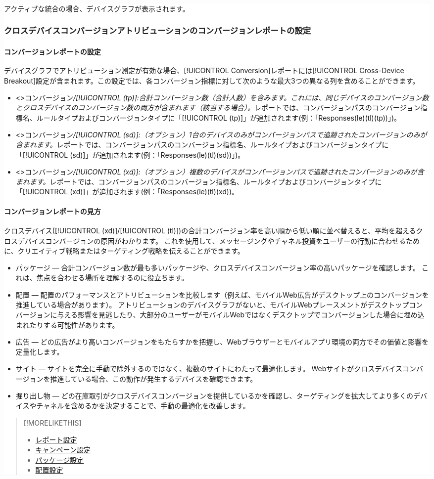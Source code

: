    アクティブな統合の場合、デバイスグラフが表示されます。

### クロスデバイスコンバージョンアトリビューションのコンバージョンレポートの設定

#### コンバージョンレポートの設定

デバイスグラフでアトリビューション測定が有効な場合、[!UICONTROL Conversion]レポートには[!UICONTROL Cross-Device Breakout]設定が含まれます。この設定では、各コンバージョン指標に対して次のような最大3つの異なる列を含めることができます。

* &lt;>コンバージョン&#x200B;*/[!UICONTROL (tp)]:合計コンバージョン数（合計人数）を含みます。これには、同じデバイスのコンバージョン数とクロスデバイスのコンバージョン数の両方が含まれます（該当する場合）。*&#x200B;レポートでは、コンバージョンパスのコンバージョン指標名、ルールタイプおよびコンバージョンタイプに「[!UICONTROL (tp)]」が追加されます(例：「Responses(le)(tl)(tp))」)。

* &lt;>コンバージョン&#x200B;*/[!UICONTROL (sd)]:（オプション）1台のデバイスのみがコンバージョンパスで追跡されたコンバージョンのみが含まれます。*&#x200B;レポートでは、コンバージョンパスのコンバージョン指標名、ルールタイプおよびコンバージョンタイプに「[!UICONTROL (sd)]」が追加されます(例：「Responses(le)(tl)(sd))」)。

* &lt;>コンバージョン&#x200B;*/[!UICONTROL (xd)]:（オプション）複数のデバイスがコンバージョンパスで追跡されたコンバージョンのみが含まれます。*&#x200B;レポートでは、コンバージョンパスのコンバージョン指標名、ルールタイプおよびコンバージョンタイプに「[!UICONTROL (xd)]」が追加されます(例：「Responses(le)(tl)(xd))。

#### コンバージョンレポートの見方

クロスデバイス([!UICONTROL (xd)]/[!UICONTROL (tl)])の合計コンバージョン率を高い順から低い順に並べ替えると、平均を超えるクロスデバイスコンバージョンの原因がわかります。 これを使用して、メッセージングやチャネル投資をユーザーの行動に合わせるために、クリエイティブ戦略またはターゲティング戦略を伝えることができます。

* パッケージ — 合計コンバージョン数が最も多いパッケージや、クロスデバイスコンバージョン率の高いパッケージを確認します。 これは、焦点を合わせる場所を理解するのに役立ちます。

* 配置 — 配置のパフォーマンスとアトリビューションを比較します（例えば、モバイルWeb広告がデスクトップ上のコンバージョンを推進している場合があります）。 アトリビューションのデバイスグラフがないと、モバイルWebプレースメントがデスクトップコンバージョンに与える影響を見逃したり、大部分のユーザーがモバイルWebではなくデスクトップでコンバージョンした場合に埋め込まれたりする可能性があります。

* 広告 — どの広告がより高いコンバージョンをもたらすかを把握し、Webブラウザーとモバイルアプリ環境の両方でその価値と影響を定量化します。

* サイト — サイトを完全に手動で除外するのではなく、複数のサイトにわたって最適化します。 Webサイトがクロスデバイスコンバージョンを推進している場合、この動作が発生するデバイスを確認できます。

* 掘り出し物 — どの在庫取引がクロスデバイスコンバージョンを提供しているかを確認し、ターゲティングを拡大してより多くのデバイスやチャネルを含めるかを決定することで、手動の最適化を改善します。

>[!MORELIKETHIS]
>
>* [レポート設定](/help/dsp/reports/report-settings.md)
>* [キャンペーン設定](/help/dsp/campaign-management/campaigns/campaign-settings.md)
>* [パッケージ設定](/help/dsp/campaign-management/packages/package-settings.md)
>* [配置設定](/help/dsp/campaign-management/placements/placement-settings.md)

